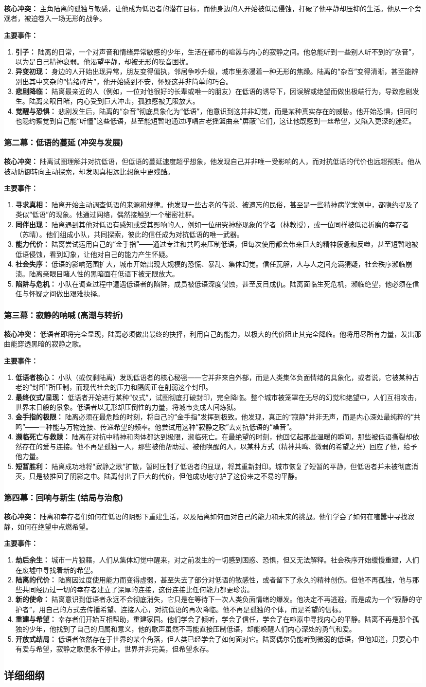 **核心冲突：** 主角陆离的孤独与敏感，让他成为低语者的潜在目标，而他身边的人开始被低语侵蚀，打破了他平静却压抑的生活。他从一个旁观者，被迫卷入一场无形的战争。

**主要事件：**
1.  **引子：** 陆离的日常，一个对声音和情绪异常敏感的少年，生活在都市的喧嚣与内心的寂静之间。他总能听到一些别人听不到的“杂音”，以为是自己精神衰弱。他渴望平静，却被无形的噪音困扰。
2.  **异变初现：** 身边的人开始出现异常，朋友变得偏执，邻居争吵升级，城市里弥漫着一种无形的焦躁。陆离的“杂音”变得清晰，甚至能辨别出其中夹杂的“情绪碎片”，他开始感到不安，怀疑这并非简单的巧合。
3.  **悲剧降临：** 陆离最亲近的人（例如，一位对他很好的长辈或唯一的朋友）在低语的诱导下，因误解或绝望而做出极端行为，导致悲剧发生。陆离亲眼目睹，内心受到巨大冲击，孤独感被无限放大。
4.  **觉醒与恐惧：** 悲剧发生后，陆离的“杂音”彻底具象化为“低语”，他意识到这并非幻觉，而是某种真实存在的威胁。他开始恐惧，但同时也隐约察觉到自己能“听懂”这些低语，甚至能短暂地通过哼唱古老摇篮曲来“屏蔽”它们，这让他既感到一丝希望，又陷入更深的迷茫。

### 第二幕：低语的蔓延 (冲突与发展)

**核心冲突：** 陆离试图理解并对抗低语，但低语的蔓延速度超乎想象，他发现自己并非唯一受影响的人，而对抗低语的代价也远超预期。他从被动防御转向主动探索，却发现真相远比想象中更残酷。

**主要事件：**
1.  **寻求真相：** 陆离开始主动调查低语的来源和规律。他发现一些古老的传说、被遗忘的民俗，甚至是一些精神病学案例中，都隐约提及了类似“低语”的现象。他通过网络，偶然接触到一个秘密社群。
2.  **同伴出现：** 陆离遇到其他对低语有感知或受其影响的人，例如一位研究神秘现象的学者（林教授），或一位同样被低语折磨的幸存者（苏晴）。他们组成小队，共同探索，彼此的信任成为对抗低语的唯一武器。
3.  **能力代价：** 陆离尝试运用自己的“金手指”——通过专注和共鸣来压制低语，但每次使用都会带来巨大的精神疲惫和反噬，甚至短暂地被低语侵蚀，看到幻象，让他对自己的能力产生怀疑。
4.  **社会失序：** 低语的影响范围扩大，城市开始出现大规模的恐慌、暴乱、集体幻觉。信任瓦解，人与人之间充满猜疑，社会秩序濒临崩溃。陆离亲眼目睹人性的黑暗面在低语下被无限放大。
5.  **陷阱与危机：** 小队在调查过程中遭遇低语者的陷阱，成员被低语深度侵蚀，甚至反目成仇。陆离面临生死危机，濒临绝望，他必须在信任与怀疑之间做出艰难抉择。

### 第三幕：寂静的呐喊 (高潮与转折)

**核心冲突：** 低语者即将完全显现，陆离必须做出最终的抉择，利用自己的能力，以极大的代价阻止其完全降临。他将用尽所有力量，发出那曲能穿透黑暗的寂静之歌。

**主要事件：**
1.  **低语者核心：** 小队（或仅剩陆离）发现低语者的核心秘密——它并非来自外部，而是人类集体负面情绪的具象化，或者说，它被某种古老的“封印”所压制，而现代社会的压力和隔阂正在削弱这个封印。
2.  **最终仪式/显现：** 低语者开始进行某种“仪式”，试图彻底打破封印，完全降临。整个城市被笼罩在无尽的幻觉和绝望中，人们互相攻击，世界末日般的景象。低语者以无形却压倒性的力量，将城市变成人间炼狱。
3.  **金手指的极限：** 陆离必须在最危险的时刻，将自己的“金手指”发挥到极致。他发现，真正的“寂静”并非无声，而是内心深处最纯粹的“共鸣”——一种能与万物连接、传递希望的频率。他尝试用这种“寂静之歌”去对抗低语的“噪音”。
4.  **濒临死亡与救赎：** 陆离在对抗中精神和肉体都达到极限，濒临死亡。在最绝望的时刻，他回忆起那些温暖的瞬间，那些被低语撕裂却依然存在的爱与连接。他不再是孤独一人，那些被他帮助过、被他唤醒的人，以某种方式（精神共鸣、微弱的希望之光）回应了他，给予他力量。
5.  **短暂胜利：** 陆离成功地将“寂静之歌”扩散，暂时压制了低语者的显现，将其重新封印。城市恢复了短暂的平静，但低语者并未被彻底消灭，只是被推回了阴影之中。陆离付出了巨大的代价，但他成功地守护了这份来之不易的平静。

### 第四幕：回响与新生 (结局与治愈)

**核心冲突：** 陆离和幸存者们如何在低语的阴影下重建生活，以及陆离如何面对自己的能力和未来的挑战。他们学会了如何在喧嚣中寻找寂静，如何在绝望中点燃希望。

**主要事件：**
1.  **劫后余生：** 城市一片狼藉，人们从集体幻觉中醒来，对之前发生的一切感到困惑、恐惧，但又无法解释。社会秩序开始缓慢重建，人们在废墟中寻找着新的希望。
2.  **陆离的代价：** 陆离因过度使用能力而变得虚弱，甚至失去了部分对低语的敏感性，或者留下了永久的精神创伤。但他不再孤独，他与那些共同经历过一切的幸存者建立了深厚的连接，这份连接比任何能力都更珍贵。
3.  **新的使命：** 陆离意识到低语者永远不会彻底消失，它只是在等待下一次人类负面情绪的爆发。他决定不再逃避，而是成为一个“寂静的守护者”，用自己的方式去传播希望、连接人心，对抗低语的再次降临。他不再是孤独的个体，而是希望的信标。
4.  **重建与希望：** 幸存者们开始互相帮助，重建家园。他们学会了倾听，学会了信任，学会了在喧嚣中寻找内心的平静。陆离不再是那个孤独的少年，他找到了自己的归属和意义，他的歌声虽然不再能直接压制低语，却能唤醒人们内心深处的勇气和爱。
5.  **开放式结局：** 低语者依然存在于世界的某个角落，但人类已经学会了如何面对它。陆离偶尔仍能听到微弱的低语，但他知道，只要心中有爱与希望，寂静之歌便永不停止。世界并非完美，但希望永存。

## 详细细纲
